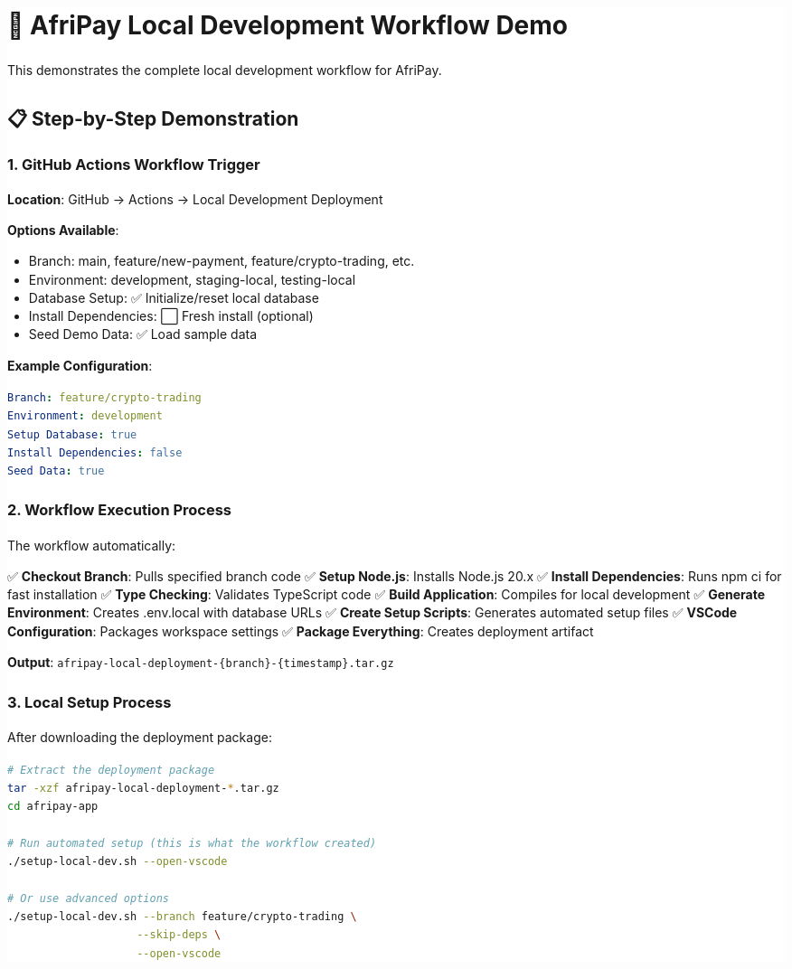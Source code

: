 # 🚀 AfriPay Local Development Workflow Demo

This demonstrates the complete local development workflow for AfriPay.

## 📋 Step-by-Step Demonstration

### 1. GitHub Actions Workflow Trigger

**Location**: GitHub → Actions → Local Development Deployment

**Options Available**:
- Branch: main, feature/new-payment, feature/crypto-trading, etc.
- Environment: development, staging-local, testing-local
- Database Setup: ✅ Initialize/reset local database
- Install Dependencies: ⬜ Fresh install (optional)
- Seed Demo Data: ✅ Load sample data

**Example Configuration**:
```yaml
Branch: feature/crypto-trading
Environment: development
Setup Database: true
Install Dependencies: false
Seed Data: true
```

### 2. Workflow Execution Process

The workflow automatically:

✅ **Checkout Branch**: Pulls specified branch code
✅ **Setup Node.js**: Installs Node.js 20.x
✅ **Install Dependencies**: Runs npm ci for fast installation
✅ **Type Checking**: Validates TypeScript code
✅ **Build Application**: Compiles for local development
✅ **Generate Environment**: Creates .env.local with database URLs
✅ **Create Setup Scripts**: Generates automated setup files
✅ **VSCode Configuration**: Packages workspace settings
✅ **Package Everything**: Creates deployment artifact

**Output**: `afripay-local-deployment-{branch}-{timestamp}.tar.gz`

### 3. Local Setup Process

After downloading the deployment package:

```bash
# Extract the deployment package
tar -xzf afripay-local-deployment-*.tar.gz
cd afripay-app

# Run automated setup (this is what the workflow created)
./setup-local-dev.sh --open-vscode

# Or use advanced options
./setup-local-dev.sh --branch feature/crypto-trading \
                    --skip-deps \
                    --open-vscode
```
